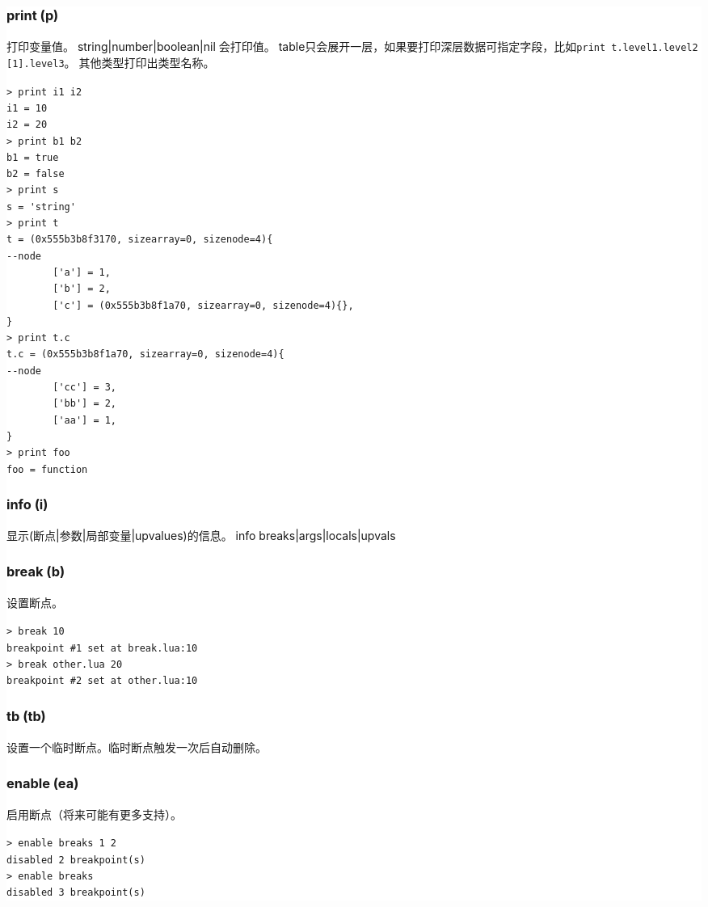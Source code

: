 ### print (p)
打印变量值。
string|number|boolean|nil 会打印值。
table只会展开一层，如果要打印深层数据可指定字段，比如`print t.level1.level2[1].level3`。
其他类型打印出类型名称。
```
> print i1 i2
i1 = 10
i2 = 20
> print b1 b2
b1 = true
b2 = false
> print s
s = 'string'
> print t 
t = (0x555b3b8f3170, sizearray=0, sizenode=4){
--node
        ['a'] = 1,
        ['b'] = 2,
        ['c'] = (0x555b3b8f1a70, sizearray=0, sizenode=4){},
}
> print t.c
t.c = (0x555b3b8f1a70, sizearray=0, sizenode=4){
--node
        ['cc'] = 3,
        ['bb'] = 2,
        ['aa'] = 1,
}
> print foo
foo = function
```

### info (i)
显示(断点|参数|局部变量|upvalues)的信息。
info breaks|args|locals|upvals


### break (b)
设置断点。
```
> break 10
breakpoint #1 set at break.lua:10
> break other.lua 20
breakpoint #2 set at other.lua:10
```

### tb (tb)
设置一个临时断点。临时断点触发一次后自动删除。


### enable (ea)
启用断点（将来可能有更多支持）。
```
> enable breaks 1 2 
disabled 2 breakpoint(s)
> enable breaks
disabled 3 breakpoint(s)
```
